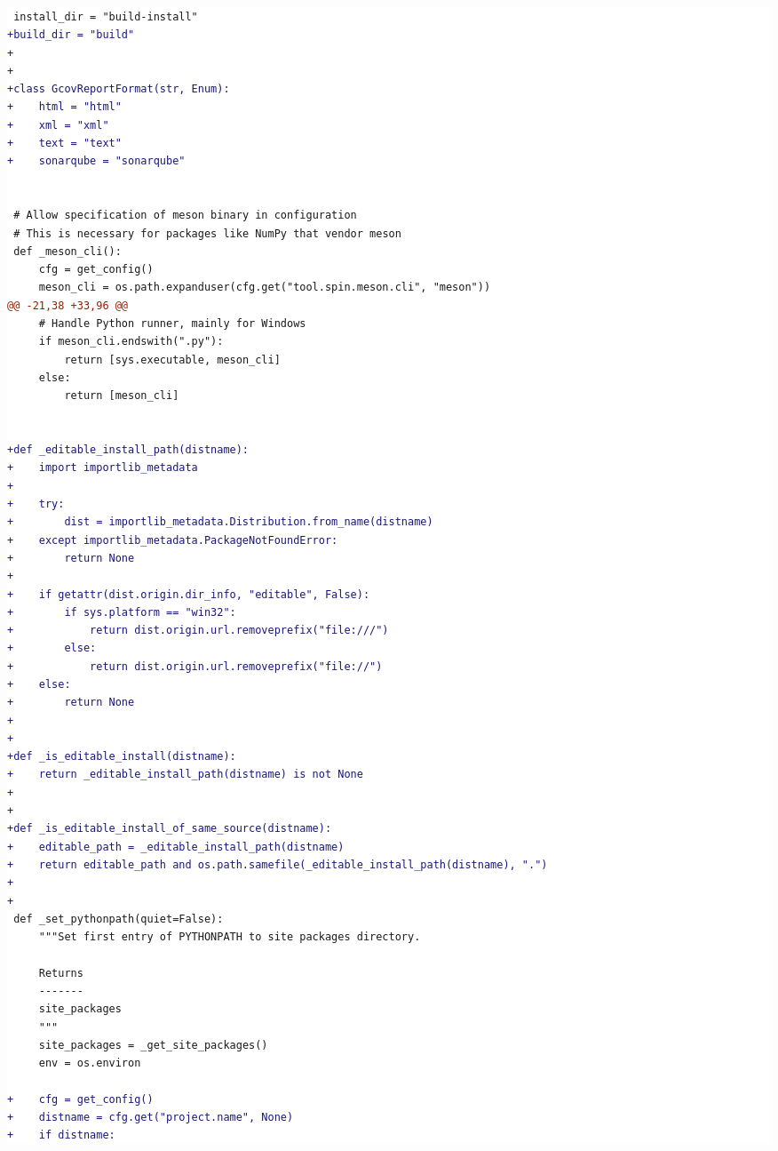 ```diff
 install_dir = "build-install"
+build_dir = "build"
+
+
+class GcovReportFormat(str, Enum):
+    html = "html"
+    xml = "xml"
+    text = "text"
+    sonarqube = "sonarqube"
 
 
 # Allow specification of meson binary in configuration
 # This is necessary for packages like NumPy that vendor meson
 def _meson_cli():
     cfg = get_config()
     meson_cli = os.path.expanduser(cfg.get("tool.spin.meson.cli", "meson"))
@@ -21,38 +33,96 @@
     # Handle Python runner, mainly for Windows
     if meson_cli.endswith(".py"):
         return [sys.executable, meson_cli]
     else:
         return [meson_cli]
 
 
+def _editable_install_path(distname):
+    import importlib_metadata
+
+    try:
+        dist = importlib_metadata.Distribution.from_name(distname)
+    except importlib_metadata.PackageNotFoundError:
+        return None
+
+    if getattr(dist.origin.dir_info, "editable", False):
+        if sys.platform == "win32":
+            return dist.origin.url.removeprefix("file:///")
+        else:
+            return dist.origin.url.removeprefix("file://")
+    else:
+        return None
+
+
+def _is_editable_install(distname):
+    return _editable_install_path(distname) is not None
+
+
+def _is_editable_install_of_same_source(distname):
+    editable_path = _editable_install_path(distname)
+    return editable_path and os.path.samefile(_editable_install_path(distname), ".")
+
+
 def _set_pythonpath(quiet=False):
     """Set first entry of PYTHONPATH to site packages directory.
 
     Returns
     -------
     site_packages
     """
     site_packages = _get_site_packages()
     env = os.environ
 
+    cfg = get_config()
+    distname = cfg.get("project.name", None)
+    if distname:
```